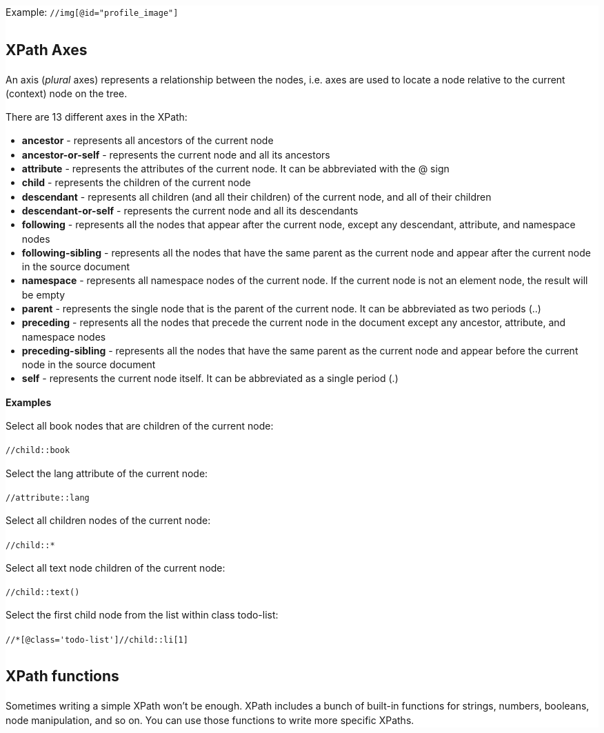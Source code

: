 Example: `//img[@id="profile_image"]`


## XPath Axes

An axis (*plural* axes) represents a relationship between the nodes, i.e. axes are used to locate a node relative to the current (context) node on the tree. 

There are 13 different axes in the XPath:

- **ancestor** - represents all ancestors of the current node
- **ancestor-or-self** - represents the current node and all its ancestors
- **attribute** - represents the attributes of the current node. It can be abbreviated with the @ sign
- **child** - represents the children of the current node
- **descendant** - represents all children (and all their children) of the current node, and all of their children
- **descendant-or-self** - represents the current node and all its descendants
- **following** - represents all the nodes that appear after the current node, except any descendant, attribute, and namespace nodes
- **following-sibling** - represents all the nodes that have the same parent as the current node and appear after the current node in the source document
- **namespace** - represents all namespace nodes of the current node. If the current node is not an element node, the result will be empty
- **parent** - represents the single node that is the parent of the current node. It can be abbreviated as two periods (..)
- **preceding** - represents all the nodes that precede the current node in the document except any ancestor, attribute, and namespace nodes
- **preceding-sibling** - represents all the nodes that have the same parent as the current node and appear before the current node in the source document
- **self** - represents the current node itself. It can be abbreviated as a single period (.)

**Examples**

Select all book nodes that are children of the current node: 

`//child::book`

Select the lang attribute of the current node:

`//attribute::lang`

Select all children nodes of the current node:

`//child::*`

Select all text node children of the current node:

`//child::text()`

Select the first child node from the list within class todo-list:

`//*[@class='todo-list']//child::li[1]`

## XPath functions

Sometimes writing a simple XPath won’t be enough. XPath includes a bunch of built-in functions for strings, numbers, booleans, node manipulation, and so on. 
You can use those functions to write more specific XPaths.
